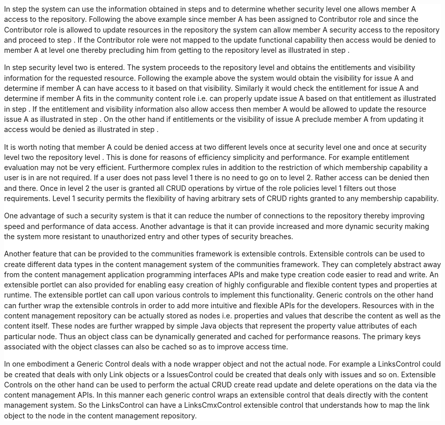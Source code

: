In step the system can use the information obtained in steps and to determine whether security level one allows member A access to the repository. Following the above example since member A has been assigned to Contributor role and since the Contributor role is allowed to update resources in the repository the system can allow member A security access to the repository and proceed to step . If the Contributor role were not mapped to the update functional capability then access would be denied to member A at level one thereby precluding him from getting to the repository level as illustrated in step .

In step security level two is entered. The system proceeds to the repository level and obtains the entitlements and visibility information for the requested resource. Following the example above the system would obtain the visibility for issue A and determine if member A can have access to it based on that visibility. Similarly it would check the entitlement for issue A and determine if member A fits in the community content role i.e. can properly update issue A based on that entitlement as illustrated in step . If the entitlement and visibility information also allow access then member A would be allowed to update the resource issue A as illustrated in step . On the other hand if entitlements or the visibility of issue A preclude member A from updating it access would be denied as illustrated in step .

It is worth noting that member A could be denied access at two different levels once at security level one and once at security level two the repository level . This is done for reasons of efficiency simplicity and performance. For example entitlement evaluation may not be very efficient. Furthermore complex rules in addition to the restriction of which membership capability a user is in are not required. If a user does not pass level 1 there is no need to go on to level 2. Rather access can be denied then and there. Once in level 2 the user is granted all CRUD operations by virtue of the role policies level 1 filters out those requirements. Level 1 security permits the flexibility of having arbitrary sets of CRUD rights granted to any membership capability.

One advantage of such a security system is that it can reduce the number of connections to the repository thereby improving speed and performance of data access. Another advantage is that it can provide increased and more dynamic security making the system more resistant to unauthorized entry and other types of security breaches.

Another feature that can be provided to the communities framework is extensible controls. Extensible controls can be used to create different data types in the content management system of the communities framework. They can completely abstract away from the content management application programming interfaces APIs and make type creation code easier to read and write. An extensible portlet can also provided for enabling easy creation of highly configurable and flexible content types and properties at runtime. The extensible portlet can call upon various controls to implement this functionality. Generic controls on the other hand can further wrap the extensible controls in order to add more intuitive and flexible APIs for the developers. Resources with in the content management repository can be actually stored as nodes i.e. properties and values that describe the content as well as the content itself. These nodes are further wrapped by simple Java objects that represent the property value attributes of each particular node. Thus an object class can be dynamically generated and cached for performance reasons. The primary keys associated with the object classes can also be cached so as to improve access time.

In one embodiment a Generic Control deals with a node wrapper object and not the actual node. For example a LinksControl could be created that deals with only Link objects or a IssuesControl could be created that deals only with issues and so on. Extensible Controls on the other hand can be used to perform the actual CRUD create read update and delete operations on the data via the content management APIs. In this manner each generic control wraps an extensible control that deals directly with the content management system. So the LinksControl can have a LinksCmxControl extensible control that understands how to map the link object to the node in the content management repository.
